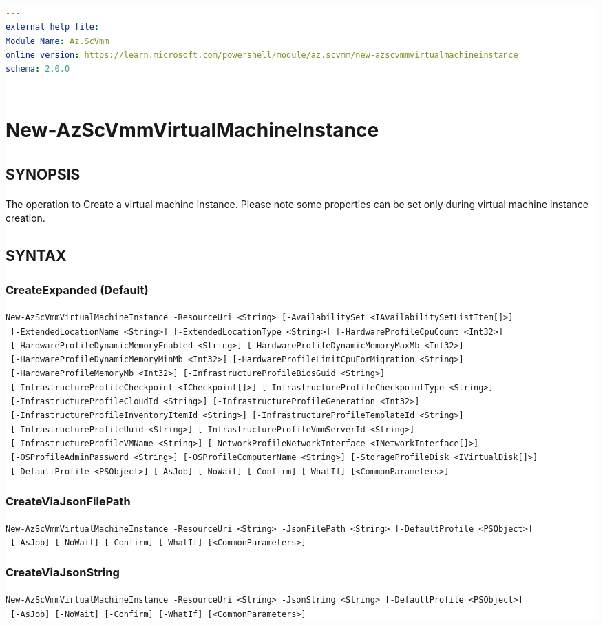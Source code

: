 ```yaml
---
external help file:
Module Name: Az.ScVmm
online version: https://learn.microsoft.com/powershell/module/az.scvmm/new-azscvmmvirtualmachineinstance
schema: 2.0.0
---
```


# New-AzScVmmVirtualMachineInstance

## SYNOPSIS
The operation to Create a virtual machine instance.
Please note some properties can be set only during virtual machine instance creation.

## SYNTAX

### CreateExpanded (Default)
```
New-AzScVmmVirtualMachineInstance -ResourceUri <String> [-AvailabilitySet <IAvailabilitySetListItem[]>]
 [-ExtendedLocationName <String>] [-ExtendedLocationType <String>] [-HardwareProfileCpuCount <Int32>]
 [-HardwareProfileDynamicMemoryEnabled <String>] [-HardwareProfileDynamicMemoryMaxMb <Int32>]
 [-HardwareProfileDynamicMemoryMinMb <Int32>] [-HardwareProfileLimitCpuForMigration <String>]
 [-HardwareProfileMemoryMb <Int32>] [-InfrastructureProfileBiosGuid <String>]
 [-InfrastructureProfileCheckpoint <ICheckpoint[]>] [-InfrastructureProfileCheckpointType <String>]
 [-InfrastructureProfileCloudId <String>] [-InfrastructureProfileGeneration <Int32>]
 [-InfrastructureProfileInventoryItemId <String>] [-InfrastructureProfileTemplateId <String>]
 [-InfrastructureProfileUuid <String>] [-InfrastructureProfileVmmServerId <String>]
 [-InfrastructureProfileVMName <String>] [-NetworkProfileNetworkInterface <INetworkInterface[]>]
 [-OSProfileAdminPassword <String>] [-OSProfileComputerName <String>] [-StorageProfileDisk <IVirtualDisk[]>]
 [-DefaultProfile <PSObject>] [-AsJob] [-NoWait] [-Confirm] [-WhatIf] [<CommonParameters>]
```

### CreateViaJsonFilePath
```
New-AzScVmmVirtualMachineInstance -ResourceUri <String> -JsonFilePath <String> [-DefaultProfile <PSObject>]
 [-AsJob] [-NoWait] [-Confirm] [-WhatIf] [<CommonParameters>]
```

### CreateViaJsonString
```
New-AzScVmmVirtualMachineInstance -ResourceUri <String> -JsonString <String> [-DefaultProfile <PSObject>]
 [-AsJob] [-NoWait] [-Confirm] [-WhatIf] [<CommonParameters>]
```
